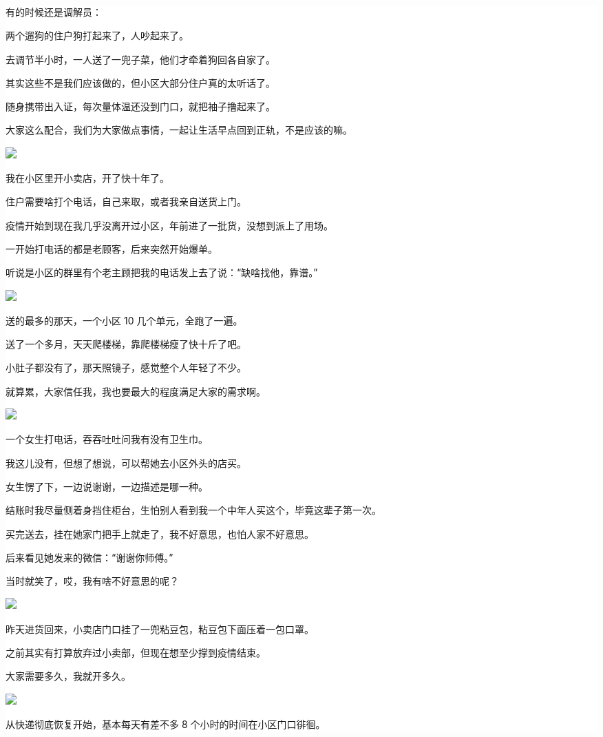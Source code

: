 有的时候还是调解员：

两个遛狗的住户狗打起来了，人吵起来了。

去调节半小时，一人送了一兜子菜，他们才牵着狗回各自家了。

其实这些不是我们应该做的，但小区大部分住户真的太听话了。

随身携带出入证，每次量体温还没到门口，就把袖子撸起来了。

大家这么配合，我们为大家做点事情，一起让生活早点回到正轨，不是应该的嘛。

![](https://images.weserv.nl/?url=https%3A//img3.doubanio.com/view/note/l/public/p70899291.jpg)

我在小区里开小卖店，开了快十年了。

住户需要啥打个电话，自己来取，或者我亲自送货上门。

疫情开始到现在我几乎没离开过小区，年前进了一批货，没想到派上了用场。

一开始打电话的都是老顾客，后来突然开始爆单。

听说是小区的群里有个老主顾把我的电话发上去了说：“缺啥找他，靠谱。”

![](https://images.weserv.nl/?url=https%3A//img3.doubanio.com/view/note/l/public/p70899293.jpg)

送的最多的那天，一个小区 10 几个单元，全跑了一遍。

送了一个多月，天天爬楼梯，靠爬楼梯瘦了快十斤了吧。

小肚子都没有了，那天照镜子，感觉整个人年轻了不少。

就算累，大家信任我，我也要最大的程度满足大家的需求啊。

![](https://images.weserv.nl/?url=https%3A//img3.doubanio.com/view/note/l/public/p70899292.jpg)

一个女生打电话，吞吞吐吐问我有没有卫生巾。

我这儿没有，但想了想说，可以帮她去小区外头的店买。

女生愣了下，一边说谢谢，一边描述是哪一种。

结账时我尽量侧着身挡住柜台，生怕别人看到我一个中年人买这个，毕竟这辈子第一次。

买完送去，挂在她家门把手上就走了，我不好意思，也怕人家不好意思。

后来看见她发来的微信：“谢谢你师傅。”

当时就笑了，哎，我有啥不好意思的呢？

![](https://images.weserv.nl/?url=https%3A//img9.doubanio.com/view/note/l/public/p70899294.jpg)

昨天进货回来，小卖店门口挂了一兜粘豆包，粘豆包下面压着一包口罩。

之前其实有打算放弃过小卖部，但现在想至少撑到疫情结束。

大家需要多久，我就开多久。

![](https://images.weserv.nl/?url=https%3A//img9.doubanio.com/view/note/l/public/p70899295.jpg)

从快递彻底恢复开始，基本每天有差不多 8 个小时的时间在小区门口徘徊。
